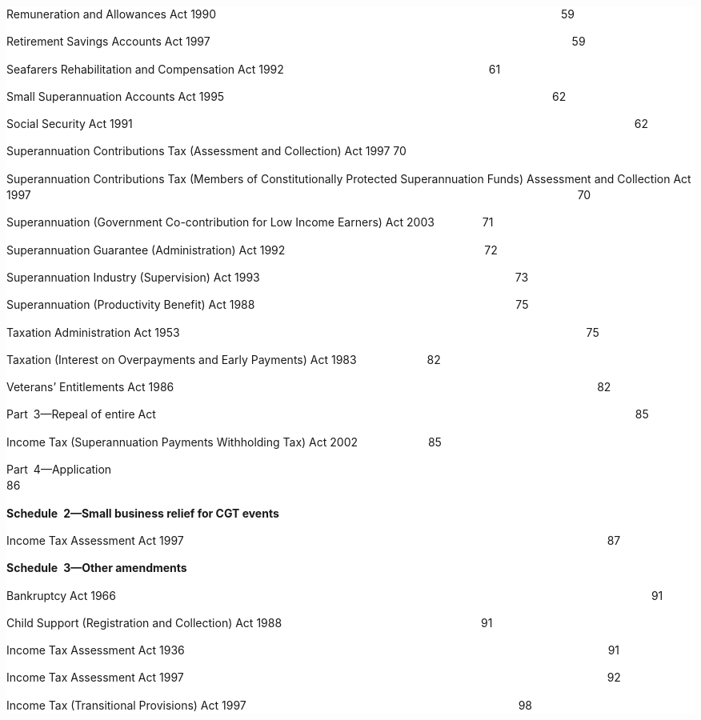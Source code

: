 Remuneration and Allowances Act 1990                                                              59

Retirement Savings Accounts Act 1997                                                                 59

Seafarers Rehabilitation and Compensation Act 1992                                     61

Small Superannuation Accounts Act 1995                                                           62

Social Security Act 1991                                                                                          62

Superannuation Contributions Tax (Assessment and Collection) Act 1997 70

Superannuation Contributions Tax (Members of Constitutionally Protected Superannuation Funds) Assessment and Collection Act 1997                                                                                                  70

Superannuation (Government Co-contribution for Low Income Earners) Act 2003         71

Superannuation Guarantee (Administration) Act 1992                                    72

Superannuation Industry (Supervision) Act 1993                                              73

Superannuation (Productivity Benefit) Act 1988                                               75

Taxation Administration Act 1953                                                                         75

Taxation (Interest on Overpayments and Early Payments) Act 1983             82

Veterans’ Entitlements Act 1986                                                                            82

Part 3—Repeal of entire Act                                                                                      85

Income Tax (Superannuation Payments Withholding Tax) Act 2002             85

Part 4—Application                                                                                                        86

**Schedule 2—Small business relief for CGT events** 

Income Tax Assessment Act 1997                                                                            87

**Schedule 3—Other amendments** 

Bankruptcy Act 1966                                                                                                91

Child Support (Registration and Collection) Act 1988                                    91

Income Tax Assessment Act 1936                                                                            91

Income Tax Assessment Act 1997                                                                            92

Income Tax (Transitional Provisions) Act 1997                                                 98

